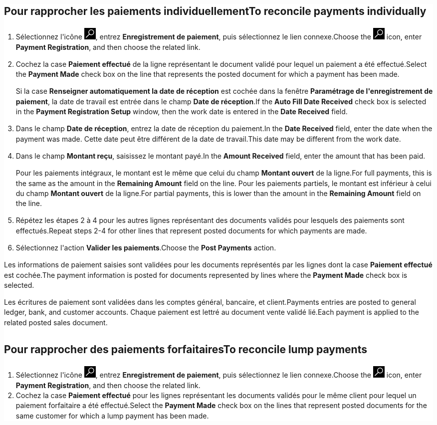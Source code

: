 ## <a name="to-reconcile-payments-individually"></a><span data-ttu-id="4b97d-119">Pour rapprocher les paiements individuellement</span><span class="sxs-lookup"><span data-stu-id="4b97d-119">To reconcile payments individually</span></span>
1. <span data-ttu-id="4b97d-120">Sélectionnez l'icône ![Page ou état pour la recherche](media/ui-search/search_small.png "Page ou état pour la recherche"), entrez **Enregistrement de paiement**, puis sélectionnez le lien connexe.</span><span class="sxs-lookup"><span data-stu-id="4b97d-120">Choose the ![Search for Page or Report](media/ui-search/search_small.png "Search for Page or Report icon") icon, enter **Payment Registration**, and then choose the related link.</span></span>  
2. <span data-ttu-id="4b97d-121">Cochez la case **Paiement effectué** de la ligne représentant le document validé pour lequel un paiement a été effectué.</span><span class="sxs-lookup"><span data-stu-id="4b97d-121">Select the **Payment Made** check box on the line that represents the posted document for which a payment has been made.</span></span>

    <span data-ttu-id="4b97d-122">Si la case **Renseigner automatiquement la date de réception** est cochée dans la fenêtre **Paramétrage de l'enregistrement de paiement**, la date de travail est entrée dans le champ **Date de réception**.</span><span class="sxs-lookup"><span data-stu-id="4b97d-122">If the **Auto Fill Date Received** check box is selected in the **Payment Registration Setup** window, then the work date is entered in the **Date Received** field.</span></span>  
3. <span data-ttu-id="4b97d-123">Dans le champ **Date de réception**, entrez la date de réception du paiement.</span><span class="sxs-lookup"><span data-stu-id="4b97d-123">In the **Date Received** field, enter the date when the payment was made.</span></span> <span data-ttu-id="4b97d-124">Cette date peut être différent de la date de travail.</span><span class="sxs-lookup"><span data-stu-id="4b97d-124">This date may be different from the work date.</span></span>  
4. <span data-ttu-id="4b97d-125">Dans le champ **Montant reçu**, saisissez le montant payé.</span><span class="sxs-lookup"><span data-stu-id="4b97d-125">In the **Amount Received** field, enter the amount that has been paid.</span></span>

    <span data-ttu-id="4b97d-126">Pour les paiements intégraux, le montant est le même que celui du champ **Montant ouvert** de la ligne.</span><span class="sxs-lookup"><span data-stu-id="4b97d-126">For full payments, this is the same as the amount in the **Remaining Amount** field on the line.</span></span> <span data-ttu-id="4b97d-127">Pour les paiements partiels, le montant est inférieur à celui du champ **Montant ouvert** de la ligne.</span><span class="sxs-lookup"><span data-stu-id="4b97d-127">For partial payments, this is lower than the amount in the **Remaining Amount** field on the line.</span></span>    
5. <span data-ttu-id="4b97d-128">Répétez les étapes 2 à 4 pour les autres lignes représentant des documents validés pour lesquels des paiements sont effectués.</span><span class="sxs-lookup"><span data-stu-id="4b97d-128">Repeat steps 2-4 for other lines that represent posted documents for which payments are made.</span></span>  
6. <span data-ttu-id="4b97d-129">Sélectionnez l'action **Valider les paiements**.</span><span class="sxs-lookup"><span data-stu-id="4b97d-129">Choose the **Post Payments** action.</span></span>  

<span data-ttu-id="4b97d-130">Les informations de paiement saisies sont validées pour les documents représentés par les lignes dont la case **Paiement effectué** est cochée.</span><span class="sxs-lookup"><span data-stu-id="4b97d-130">The payment information is posted for documents represented by lines where the **Payment Made** check box is selected.</span></span>  

<span data-ttu-id="4b97d-131">Les écritures de paiement sont validées dans les comptes général, bancaire, et client.</span><span class="sxs-lookup"><span data-stu-id="4b97d-131">Payments entries are posted to general ledger, bank, and customer accounts.</span></span> <span data-ttu-id="4b97d-132">Chaque paiement est lettré au document vente validé lié.</span><span class="sxs-lookup"><span data-stu-id="4b97d-132">Each payment is applied to the related posted sales document.</span></span>  

## <a name="to-reconcile-lump-payments"></a><span data-ttu-id="4b97d-133">Pour rapprocher des paiements forfaitaires</span><span class="sxs-lookup"><span data-stu-id="4b97d-133">To reconcile lump payments</span></span>
1. <span data-ttu-id="4b97d-134">Sélectionnez l'icône ![Page ou état pour la recherche](media/ui-search/search_small.png "Page ou état pour la recherche"), entrez **Enregistrement de paiement**, puis sélectionnez le lien connexe.</span><span class="sxs-lookup"><span data-stu-id="4b97d-134">Choose the ![Search for Page or Report](media/ui-search/search_small.png "Search for Page or Report icon") icon, enter **Payment Registration**, and then choose the related link.</span></span>
2. <span data-ttu-id="4b97d-135">Cochez la case **Paiement effectué** pour les lignes représentant les documents validés pour le même client pour lequel un paiement forfaitaire a été effectué.</span><span class="sxs-lookup"><span data-stu-id="4b97d-135">Select the **Payment Made** check box on the lines that represent posted documents for the same customer for which a lump payment has been made.</span></span>  
